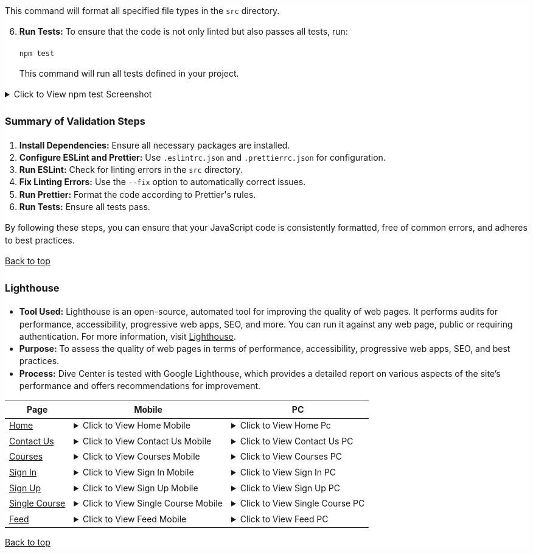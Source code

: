    This command will format all specified file types in the `src` directory.

6. **Run Tests:**
   To ensure that the code is not only linted but also passes all tests, run:

   ```bash
   npm test
   ```

   This command will run all tests defined in your project.

<details><summary>Click to View npm test Screenshot</summary></details>

### Summary of Validation Steps

1. **Install Dependencies:** Ensure all necessary packages are installed.
2. **Configure ESLint and Prettier:** Use `.eslintrc.json` and `.prettierrc.json` for configuration.
3. **Run ESLint:** Check for linting errors in the `src` directory.
4. **Fix Linting Errors:** Use the `--fix` option to automatically correct issues.
5. **Run Prettier:** Format the code according to Prettier's rules.
6. **Run Tests:** Ensure all tests pass.

By following these steps, you can ensure that your JavaScript code is consistently formatted, free of common errors, and adheres to best practices.

[Back to top](#table-of-contents)

### Lighthouse

- **Tool Used:** Lighthouse is an open-source, automated tool for improving the quality of web pages. It performs audits for performance, accessibility, progressive web apps, SEO, and more. You can run it against any web page, public or requiring authentication. For more information, visit [Lighthouse](https://developers.google.com/web/tools/lighthouse).
- **Purpose:** To assess the quality of web pages in terms of performance, accessibility, progressive web apps, SEO, and best practices.
- **Process:** Dive Center is tested with Google Lighthouse, which provides a detailed report on various aspects of the site’s performance and offers recommendations for improvement.

| Page                                                                                           | Mobile                                                                                                                                                       | PC                                                                                                                                               |
| ---------------------------------------------------------------------------------------------- | ------------------------------------------------------------------------------------------------------------------------------------------------------------ | ------------------------------------------------------------------------------------------------------------------------------------------------ |
| [Home](https://divingspace-900b5a3db777.herokuapp.com/)                                        | <details><summary>Click to View Home Mobile</summary></details>                            | <details><summary>Click to View Home Pc</summary></details>                            |
| [Contact Us](https://divingspace-900b5a3db777.herokuapp.com/contactus)                         | <details><summary>Click to View Contact Us Mobile</summary></details>          | <details><summary>Click to View Contact Us PC</summary></details>          |
| [Courses](https://divingspace-900b5a3db777.herokuapp.com/courses)                              | <details><summary>Click to View Courses Mobile</summary></details>                   | <details><summary>Click to View Courses PC</summary></details>                   |
| [Sign In](https://divingspace-900b5a3db777.herokuapp.com/signin)                               | <details><summary>Click to View Sign In Mobile</summary></details>                    | <details><summary>Click to View Sign In PC</summary></details>                    |
| [Sign Up](https://divingspace-900b5a3db777.herokuapp.com/signup)                               | <details><summary>Click to View Sign Up Mobile</summary></details>                    | <details><summary>Click to View Sign Up PC</summary></details>                    |
| [Single Course](https://divingspace-900b5a3db777.herokuapp.com/courses/basic-open-water-diver) | <details><summary>Click to View Single Course Mobile</summary></details> | <details><summary>Click to View Single Course PC</summary></details> |
| [Feed](https://divingspace-900b5a3db777.herokuapp.com/feed)                                    | <details><summary>Click to View Feed Mobile</summary></details>                            | <details><summary>Click to View Feed PC</summary></details>                            |

[Back to top](#table-of-contents)
